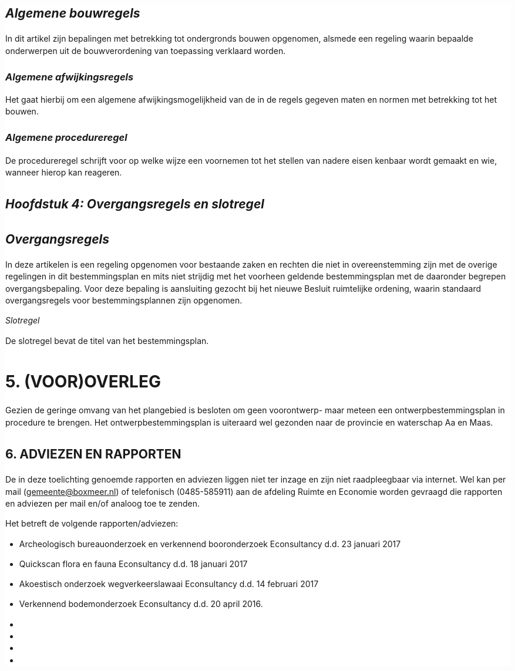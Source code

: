 ## *Algemene bouwregels*

In dit artikel zijn bepalingen met betrekking tot ondergronds bouwen opgenomen, alsmede een regeling waarin bepaalde onderwerpen uit de bouwverordening van toepassing verklaard worden.

### *Algemene afwijkingsregels*

Het gaat hierbij om een algemene afwijkingsmogelijkheid van de in de regels gegeven maten en normen met betrekking tot het bouwen.

### *Algemene procedureregel*

De procedureregel schrijft voor op welke wijze een voornemen tot het stellen van nadere eisen kenbaar wordt gemaakt en wie, wanneer hierop kan reageren.

## *Hoofdstuk 4: Overgangsregels en slotregel*

## *Overgangsregels*

In deze artikelen is een regeling opgenomen voor bestaande zaken en rechten die niet in overeenstemming zijn met de overige regelingen in dit bestemmingsplan en mits niet strijdig met het voorheen geldende bestemmingsplan met de daaronder begrepen overgangsbepaling. Voor deze bepaling is aansluiting gezocht bij het nieuwe Besluit ruimtelijke ordening, waarin standaard overgangsregels voor bestemmingsplannen zijn opgenomen.

*Slotregel* 

De slotregel bevat de titel van het bestemmingsplan.

# **5. (VOOR)OVERLEG**

Gezien de geringe omvang van het plangebied is besloten om geen voorontwerp- maar meteen een ontwerpbestemmingsplan in procedure te brengen. Het ontwerpbestemmingsplan is uiteraard wel gezonden naar de provincie en waterschap Aa en Maas.

## **6. ADVIEZEN EN RAPPORTEN**

De in deze toelichting genoemde rapporten en adviezen liggen niet ter inzage en zijn niet raadpleegbaar via internet. Wel kan per mail (gemeente@boxmeer.nl) of telefonisch (0485-585911) aan de afdeling Ruimte en Economie worden gevraagd die rapporten en adviezen per mail en/of analoog toe te zenden.

Het betreft de volgende rapporten/adviezen:

- Archeologisch bureauonderzoek en verkennend booronderzoek Econsultancy d.d. 23 januari 2017
- Quickscan flora en fauna Econsultancy d.d. 18 januari 2017
- Akoestisch onderzoek wegverkeerslawaai Econsultancy d.d. 14 februari 2017
- Verkennend bodemonderzoek Econsultancy d.d. 20 april 2016.

- 
- 

- 
-